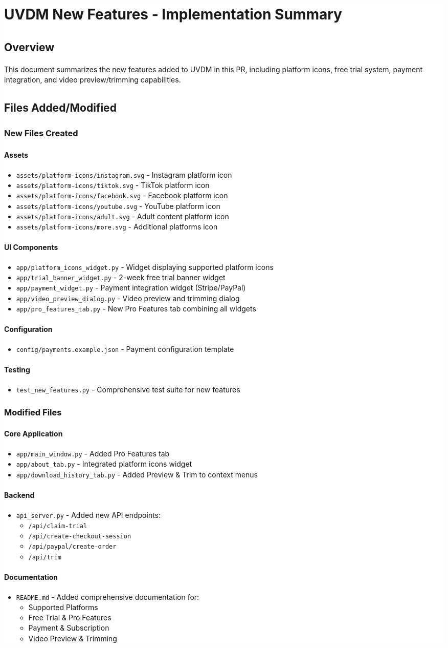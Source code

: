 # UVDM New Features - Implementation Summary

## Overview
This document summarizes the new features added to UVDM in this PR, including platform icons, free trial system, payment integration, and video preview/trimming capabilities.

## Files Added/Modified

### New Files Created

#### Assets
- `assets/platform-icons/instagram.svg` - Instagram platform icon
- `assets/platform-icons/tiktok.svg` - TikTok platform icon
- `assets/platform-icons/facebook.svg` - Facebook platform icon
- `assets/platform-icons/youtube.svg` - YouTube platform icon
- `assets/platform-icons/adult.svg` - Adult content platform icon
- `assets/platform-icons/more.svg` - Additional platforms icon

#### UI Components
- `app/platform_icons_widget.py` - Widget displaying supported platform icons
- `app/trial_banner_widget.py` - 2-week free trial banner widget
- `app/payment_widget.py` - Payment integration widget (Stripe/PayPal)
- `app/video_preview_dialog.py` - Video preview and trimming dialog
- `app/pro_features_tab.py` - New Pro Features tab combining all widgets

#### Configuration
- `config/payments.example.json` - Payment configuration template

#### Testing
- `test_new_features.py` - Comprehensive test suite for new features

### Modified Files

#### Core Application
- `app/main_window.py` - Added Pro Features tab
- `app/about_tab.py` - Integrated platform icons widget
- `app/download_history_tab.py` - Added Preview & Trim to context menus

#### Backend
- `api_server.py` - Added new API endpoints:
  - `/api/claim-trial`
  - `/api/create-checkout-session`
  - `/api/paypal/create-order`
  - `/api/trim`

#### Documentation
- `README.md` - Added comprehensive documentation for:
  - Supported Platforms
  - Free Trial & Pro Features
  - Payment & Subscription
  - Video Preview & Trimming
